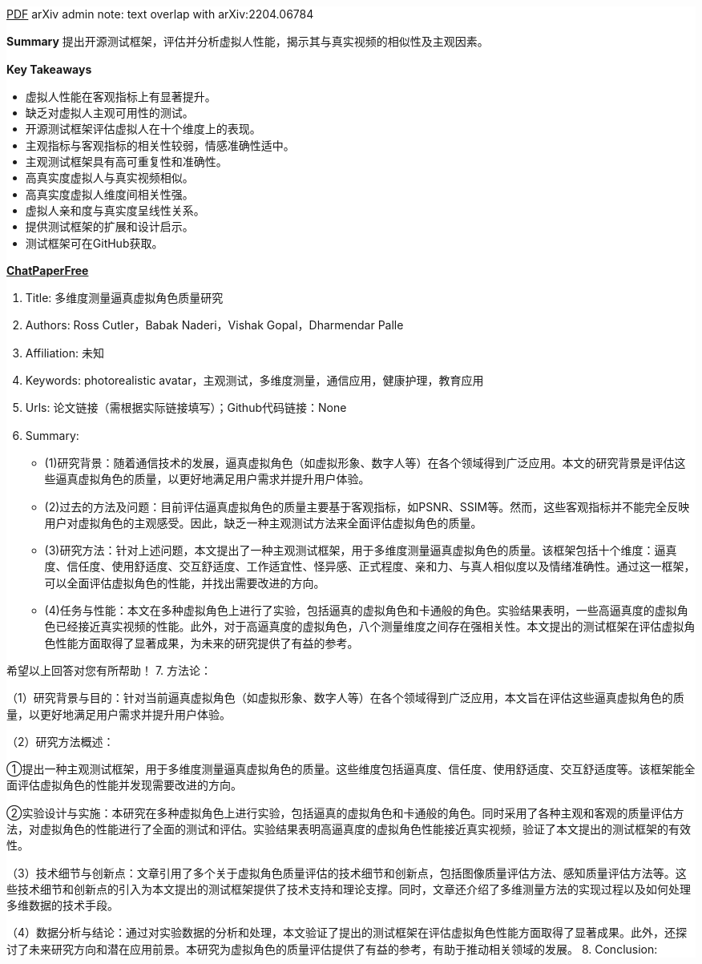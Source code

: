 [PDF](http://arxiv.org/abs/2411.09066v1) arXiv admin note: text overlap with arXiv:2204.06784

**Summary**
提出开源测试框架，评估并分析虚拟人性能，揭示其与真实视频的相似性及主观因素。

**Key Takeaways**
- 虚拟人性能在客观指标上有显著提升。
- 缺乏对虚拟人主观可用性的测试。
- 开源测试框架评估虚拟人在十个维度上的表现。
- 主观指标与客观指标的相关性较弱，情感准确性适中。
- 主观测试框架具有高可重复性和准确性。
- 高真实度虚拟人与真实视频相似。
- 高真实度虚拟人维度间相关性强。
- 虚拟人亲和度与真实度呈线性关系。
- 提供测试框架的扩展和设计启示。
- 测试框架可在GitHub获取。

**[ChatPaperFree](https://huggingface.co/spaces/Kedreamix/ChatPaperFree)**

1. Title: 多维度测量逼真虚拟角色质量研究

2. Authors: Ross Cutler，Babak Naderi，Vishak Gopal，Dharmendar Palle

3. Affiliation: 未知

4. Keywords: photorealistic avatar，主观测试，多维度测量，通信应用，健康护理，教育应用

5. Urls: 论文链接（需根据实际链接填写）；Github代码链接：None

6. Summary:

    - (1)研究背景：随着通信技术的发展，逼真虚拟角色（如虚拟形象、数字人等）在各个领域得到广泛应用。本文的研究背景是评估这些逼真虚拟角色的质量，以更好地满足用户需求并提升用户体验。
   
    - (2)过去的方法及问题：目前评估逼真虚拟角色的质量主要基于客观指标，如PSNR、SSIM等。然而，这些客观指标并不能完全反映用户对虚拟角色的主观感受。因此，缺乏一种主观测试方法来全面评估虚拟角色的质量。
   
    - (3)研究方法：针对上述问题，本文提出了一种主观测试框架，用于多维度测量逼真虚拟角色的质量。该框架包括十个维度：逼真度、信任度、使用舒适度、交互舒适度、工作适宜性、怪异感、正式程度、亲和力、与真人相似度以及情绪准确性。通过这一框架，可以全面评估虚拟角色的性能，并找出需要改进的方向。
   
    - (4)任务与性能：本文在多种虚拟角色上进行了实验，包括逼真的虚拟角色和卡通般的角色。实验结果表明，一些高逼真度的虚拟角色已经接近真实视频的性能。此外，对于高逼真度的虚拟角色，八个测量维度之间存在强相关性。本文提出的测试框架在评估虚拟角色性能方面取得了显著成果，为未来的研究提供了有益的参考。

希望以上回答对您有所帮助！
7. 方法论：

（1）研究背景与目的：针对当前逼真虚拟角色（如虚拟形象、数字人等）在各个领域得到广泛应用，本文旨在评估这些逼真虚拟角色的质量，以更好地满足用户需求并提升用户体验。

（2）研究方法概述：

①提出一种主观测试框架，用于多维度测量逼真虚拟角色的质量。这些维度包括逼真度、信任度、使用舒适度、交互舒适度等。该框架能全面评估虚拟角色的性能并发现需要改进的方向。

②实验设计与实施：本研究在多种虚拟角色上进行实验，包括逼真的虚拟角色和卡通般的角色。同时采用了各种主观和客观的质量评估方法，对虚拟角色的性能进行了全面的测试和评估。实验结果表明高逼真度的虚拟角色性能接近真实视频，验证了本文提出的测试框架的有效性。

（3）技术细节与创新点：文章引用了多个关于虚拟角色质量评估的技术细节和创新点，包括图像质量评估方法、感知质量评估方法等。这些技术细节和创新点的引入为本文提出的测试框架提供了技术支持和理论支撑。同时，文章还介绍了多维测量方法的实现过程以及如何处理多维数据的技术手段。

（4）数据分析与结论：通过对实验数据的分析和处理，本文验证了提出的测试框架在评估虚拟角色性能方面取得了显著成果。此外，还探讨了未来研究方向和潜在应用前景。本研究为虚拟角色的质量评估提供了有益的参考，有助于推动相关领域的发展。
8. Conclusion:
